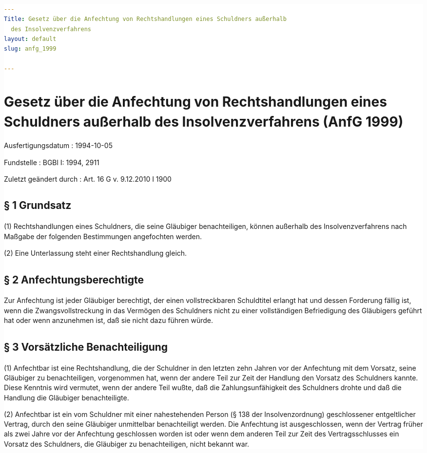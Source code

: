 ```yaml
---
Title: Gesetz über die Anfechtung von Rechtshandlungen eines Schuldners außerhalb
  des Insolvenzverfahrens
layout: default
slug: anfg_1999

---
```


# Gesetz über die Anfechtung von Rechtshandlungen eines Schuldners außerhalb des Insolvenzverfahrens (AnfG 1999)

Ausfertigungsdatum
:   1994-10-05

Fundstelle
:   BGBl I: 1994, 2911

Zuletzt geändert durch
:   Art. 16 G v. 9.12.2010 I 1900



## § 1 Grundsatz

(1) Rechtshandlungen eines Schuldners, die seine Gläubiger
benachteiligen, können außerhalb des Insolvenzverfahrens nach Maßgabe
der folgenden Bestimmungen angefochten werden.

(2) Eine Unterlassung steht einer Rechtshandlung gleich.


## § 2 Anfechtungsberechtigte

Zur Anfechtung ist jeder Gläubiger berechtigt, der einen
vollstreckbaren Schuldtitel erlangt hat und dessen Forderung fällig
ist, wenn die Zwangsvollstreckung in das Vermögen des Schuldners nicht
zu einer vollständigen Befriedigung des Gläubigers geführt hat oder
wenn anzunehmen ist, daß sie nicht dazu führen würde.


## § 3 Vorsätzliche Benachteiligung

(1) Anfechtbar ist eine Rechtshandlung, die der Schuldner in den
letzten zehn Jahren vor der Anfechtung mit dem Vorsatz, seine
Gläubiger zu benachteiligen, vorgenommen hat, wenn der andere Teil zur
Zeit der Handlung den Vorsatz des Schuldners kannte. Diese Kenntnis
wird vermutet, wenn der andere Teil wußte, daß die Zahlungsunfähigkeit
des Schuldners drohte und daß die Handlung die Gläubiger
benachteiligte.

(2) Anfechtbar ist ein vom Schuldner mit einer nahestehenden Person (§
138 der Insolvenzordnung) geschlossener entgeltlicher Vertrag, durch
den seine Gläubiger unmittelbar benachteiligt werden. Die Anfechtung
ist ausgeschlossen, wenn der Vertrag früher als zwei Jahre vor der
Anfechtung geschlossen worden ist oder wenn dem anderen Teil zur Zeit
des Vertragsschlusses ein Vorsatz des Schuldners, die Gläubiger zu
benachteiligen, nicht bekannt war.
